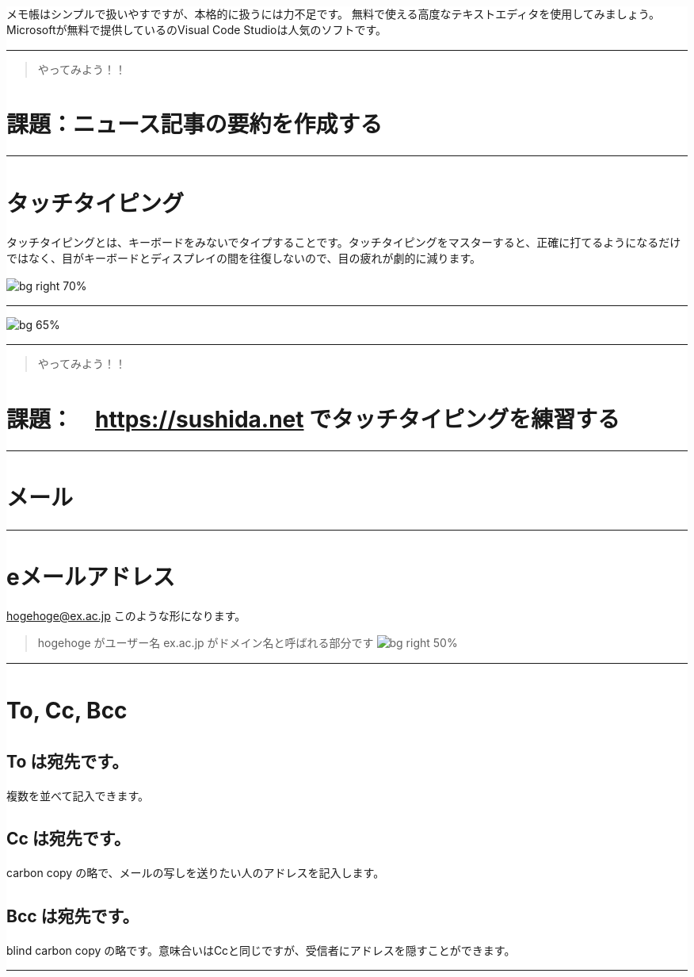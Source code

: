 メモ帳はシンプルで扱いやすですが、本格的に扱うには力不足です。
無料で使える高度なテキストエディタを使用してみましょう。
Microsoftが無料で提供しているのVisual Code Studioは人気のソフトです。

---
> やってみよう！！
# 課題：ニュース記事の要約を作成する




---

# タッチタイピング

タッチタイピングとは、キーボードをみないでタイプすることです。タッチタイピングをマスターすると、正確に打てるようになるだけではなく、目がキーボードとディスプレイの間を往復しないので、目の疲れが劇的に減ります。


![bg right 70%](https://blogger.googleusercontent.com/img/b/R29vZ2xl/AVvXsEhbD3SuxLoCGJyFOlF3MnAuhkXhfAnVYJGBcmzyN3vSFd9KXe6DHeNb64ob4kYN4z2ymyhEPw34exuVkqZKJJca5ojHTgxRcFhoi_iL-hUU5_tU5KP0suUJ-6ZR9rKN3PMISMqJ9FH0LCxg/s800/computer_typing_hayai.png)

---

![bg 65%](https://www.eco-morikawa.jp/9daime2/TouchTyping_HomePosition_QWERTY.png)

---
> やってみよう！！
# 課題：　https://sushida.net でタッチタイピングを練習する

---

# メール

---
# eメールアドレス
hogehoge@ex.ac.jp このような形になります。
> hogehoge がユーザー名
ex.ac.jp がドメイン名と呼ばれる部分です
![bg right 50%](https://blogger.googleusercontent.com/img/b/R29vZ2xl/AVvXsEh7JG32wRnwl7353mk594e6kwYZ6kbtd2LFmT34Kofre6Yaoztx8rExfFEJhcBJ0AuQv8gj1BP1Tdhyc8UECWEc5LBo2YbD1IcSdMz6B-jVHekOeJJxjQf-hUDoF4pEoXa5wnCazVRHFO_l/s400/computer_email.png)



---
# To, Cc, Bcc
## To は宛先です。
複数を並べて記入できます。
## Cc は宛先です。
carbon copy の略で、メールの写しを送りたい人のアドレスを記入します。
## Bcc は宛先です。
blind carbon copy の略です。意味合いはCcと同じですが、受信者にアドレスを隠すことができます。

---